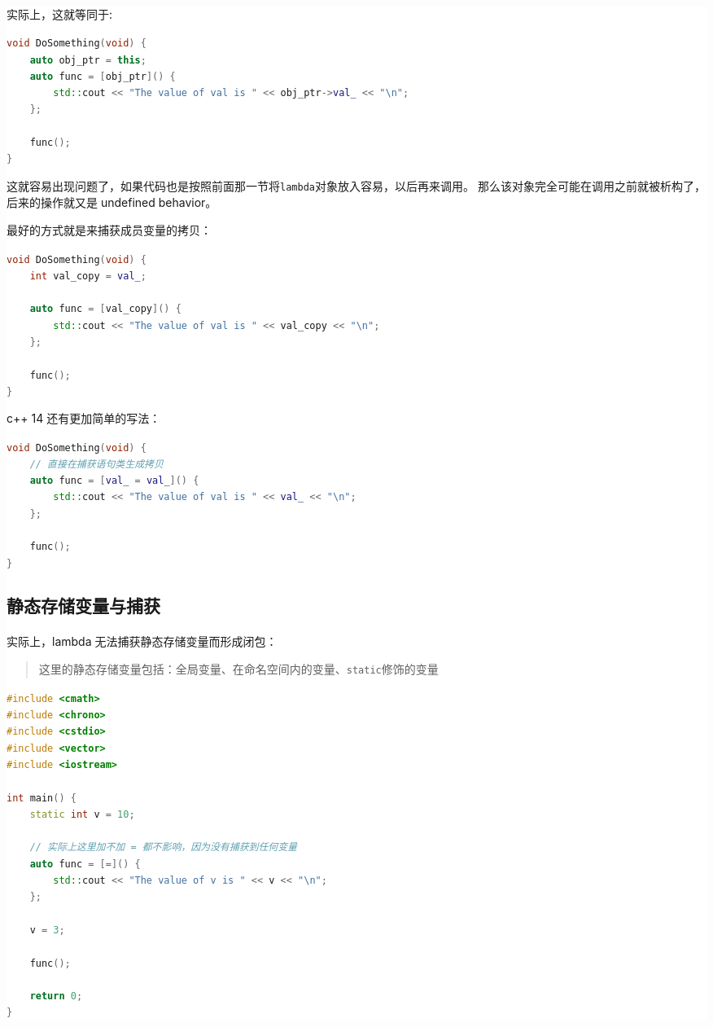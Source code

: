 实际上，这就等同于:

```cpp
void DoSomething(void) {
    auto obj_ptr = this;
    auto func = [obj_ptr]() {
        std::cout << "The value of val is " << obj_ptr->val_ << "\n";
    };

    func();
}
```

这就容易出现问题了，如果代码也是按照前面那一节将`lambda`对象放入容易，以后再来调用。
那么该对象完全可能在调用之前就被析构了，后来的操作就又是 undefined behavior。

最好的方式就是来捕获成员变量的拷贝：
```cpp
void DoSomething(void) {
    int val_copy = val_;

    auto func = [val_copy]() {
        std::cout << "The value of val is " << val_copy << "\n";
    };

    func();
}
```

c++ 14 还有更加简单的写法：
```cpp
void DoSomething(void) {
    // 直接在捕获语句类生成拷贝
    auto func = [val_ = val_]() {
        std::cout << "The value of val is " << val_ << "\n";
    };

    func();
}
```

## 静态存储变量与捕获

实际上，lambda 无法捕获静态存储变量而形成闭包：
> 这里的静态存储变量包括：全局变量、在命名空间内的变量、`static`修饰的变量

```cpp
#include <cmath>
#include <chrono>
#include <cstdio>
#include <vector>
#include <iostream>

int main() {
    static int v = 10;

    // 实际上这里加不加 = 都不影响，因为没有捕获到任何变量
    auto func = [=]() {
        std::cout << "The value of v is " << v << "\n";
    };

    v = 3;

    func();

    return 0;
}
```